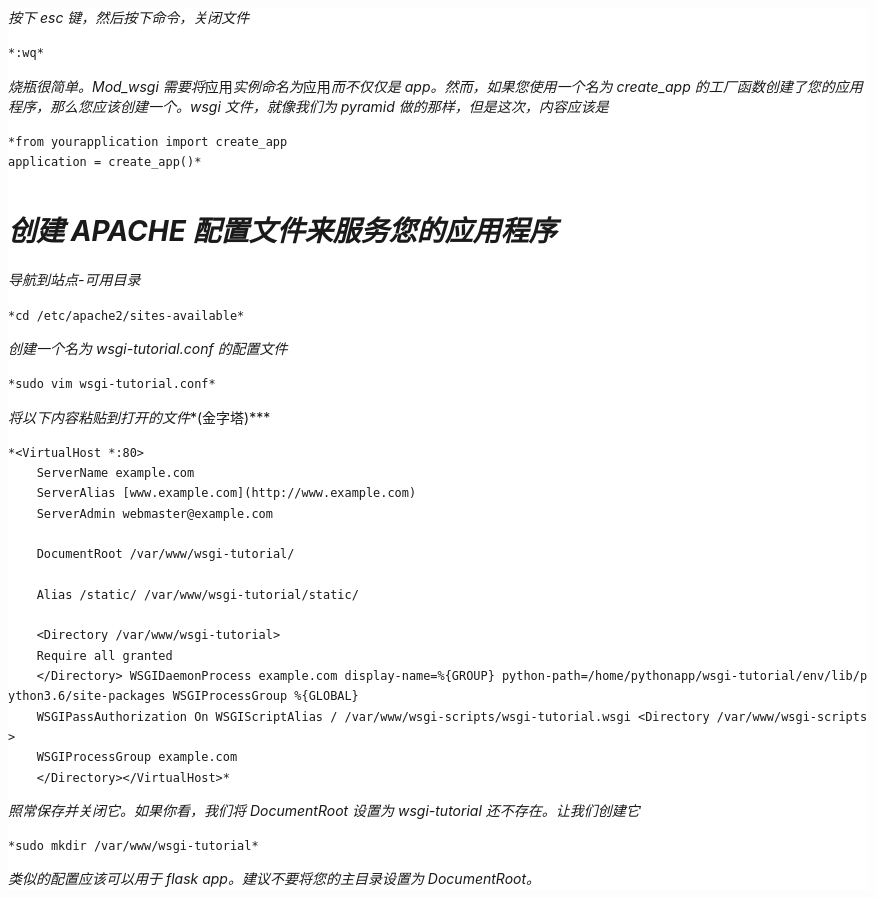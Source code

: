 *按下 *esc* 键，然后按下命令，关闭文件*

```
*:wq*
```

*烧瓶很简单。Mod_wsgi 需要将*应用*实例命名为*应用*而不仅仅是 *app。*然而，如果您使用一个名为 *create_app* 的工厂函数创建了您的应用程序，那么您应该创建一个*。wsgi* 文件，就像我们为 pyramid 做的那样，但是这次，内容应该是*

```
*from yourapplication import create_app
application = create_app()*
```

# *创建 APACHE 配置文件来服务您的应用程序*

*导航到站点-可用目录*

```
*cd /etc/apache2/sites-available*
```

*创建一个名为 *wsgi-tutorial.conf* 的配置文件*

```
*sudo vim wsgi-tutorial.conf*
```

*将以下内容粘贴到打开的文件**(金字塔)***

```
*<VirtualHost *:80>
    ServerName example.com
    ServerAlias [www.example.com](http://www.example.com)
    ServerAdmin webmaster@example.com

    DocumentRoot /var/www/wsgi-tutorial/

    Alias /static/ /var/www/wsgi-tutorial/static/

    <Directory /var/www/wsgi-tutorial>
    Require all granted
    </Directory> WSGIDaemonProcess example.com display-name=%{GROUP} python-path=/home/pythonapp/wsgi-tutorial/env/lib/python3.6/site-packages WSGIProcessGroup %{GLOBAL}
    WSGIPassAuthorization On WSGIScriptAlias / /var/www/wsgi-scripts/wsgi-tutorial.wsgi <Directory /var/www/wsgi-scripts>
    WSGIProcessGroup example.com
    </Directory></VirtualHost>*
```

*照常保存并关闭它。如果你看，我们将 *DocumentRoot* 设置为 *wsgi-tutorial* 还不存在。让我们创建它*

```
*sudo mkdir /var/www/wsgi-tutorial*
```

*类似的配置应该可以用于 flask app。建议不要将您的主目录设置为 DocumentRoot。*
